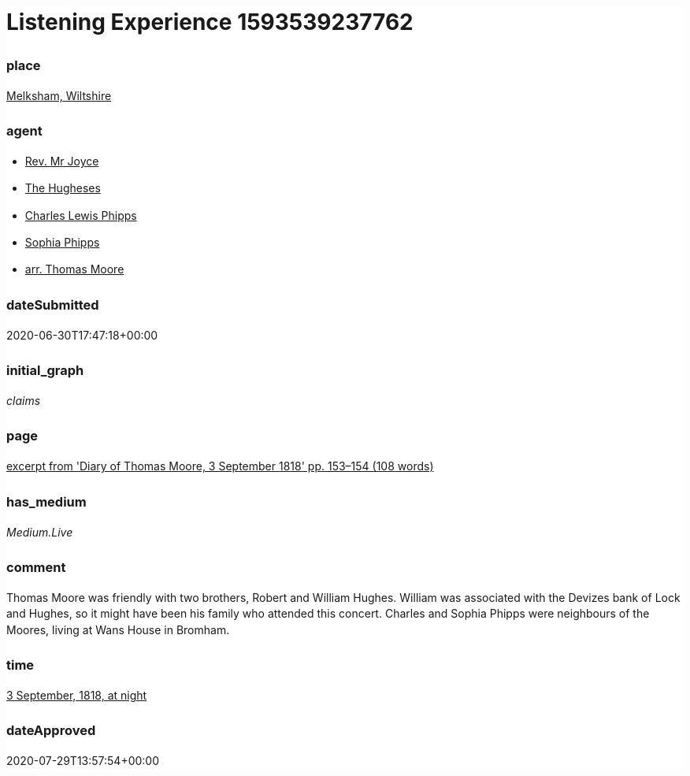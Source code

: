 # Listening Experience 1593539237762

### place


[Melksham, Wiltshire](#Melksham-Wiltshire)

### agent

 - [Rev. Mr Joyce](#Rev.-Mr-Joyce)

 - [The Hugheses](#The-Hugheses)

 - [Charles Lewis Phipps](#Charles-Lewis-Phipps)

 - [Sophia Phipps](#Sophia-Phipps)

 - [arr. Thomas Moore](#arr.-Thomas-Moore)

### dateSubmitted


2020-06-30T17:47:18+00:00

### initial_graph


*claims*

### page


[excerpt from 'Diary of Thomas Moore, 3 September 1818' pp. 153–154 (108 words)](#excerpt-from-'Diary-of-Thomas-Moore-3-September-1818'-pp.-153–154-(108-words))

### has_medium


*Medium.Live*

### comment


Thomas Moore was friendly with two brothers, Robert and William Hughes.  William was associated with the Devizes bank of Lock and Hughes, so it might have been his family who attended this concert.  Charles and Sophia Phipps were neighbours of the Moores, living at Wans House in Bromham.

### time


[3 September, 1818, at night](#3-September-1818-at-night)

### dateApproved


2020-07-29T13:57:54+00:00
